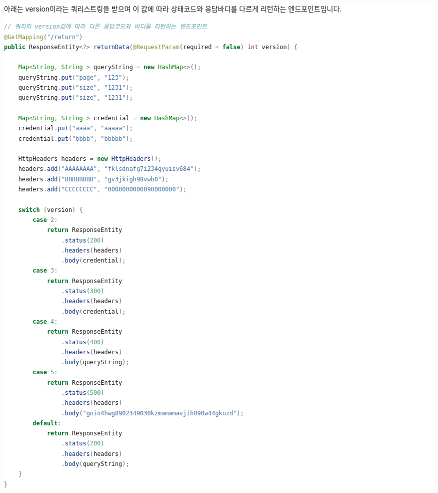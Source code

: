 아래는 version이라는 쿼리스트링을 받으며 이 값에 따라 상태코드와 응답바디를 다르게 리턴하는 엔드포인트입니다.

```java
// 쿼리의 version값에 따라 다른 응답코드와 바디를 리턴하는 엔드포인트
@GetMapping("/return")
public ResponseEntity<?> returnData(@RequestParam(required = false) int version) {

    Map<String, String > queryString = new HashMap<>();
    queryString.put("page", "123");
    queryString.put("size", "1231");
    queryString.put("size", "1231");

    Map<String, String > credential = new HashMap<>();
    credential.put("aaaa", "aaaaa");
    credential.put("bbbb", "bbbbb");

    HttpHeaders headers = new HttpHeaders();
    headers.add("AAAAAAAA", "fklsdnafg7i234gyuisv684");
    headers.add("BBBBBBBB", "gv3jkigh98vwb0");
    headers.add("CCCCCCCC", "0000000000090000000");

    switch (version) {
        case 2:
            return ResponseEntity
                .status(200)
                .headers(headers)
                .body(credential);
        case 3:
            return ResponseEntity
                .status(300)
                .headers(headers)
                .body(credential);
        case 4:
            return ResponseEntity
                .status(400)
                .headers(headers)
                .body(queryString);
        case 5:
            return ResponseEntity
                .status(500)
                .headers(headers)
                .body("gnio4hwg8902349030kzmamamavjih890w44gkuzd");
        default:
            return ResponseEntity
                .status(200)
                .headers(headers)
                .body(queryString);
    }
}

```
